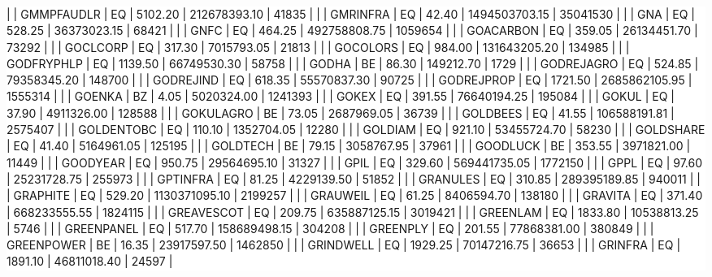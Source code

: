 |  | GMMPFAUDLR | EQ | 5102.20 | 212678393.10 | 41835 |
|  | GMRINFRA | EQ | 42.40 | 1494503703.15 | 35041530 |
|  | GNA | EQ | 528.25 | 36373023.15 | 68421 |
|  | GNFC | EQ | 464.25 | 492758808.75 | 1059654 |
|  | GOACARBON | EQ | 359.05 | 26134451.70 | 73292 |
|  | GOCLCORP | EQ | 317.30 | 7015793.05 | 21813 |
|  | GOCOLORS | EQ | 984.00 | 131643205.20 | 134985 |
|  | GODFRYPHLP | EQ | 1139.50 | 66749530.30 | 58758 |
|  | GODHA | BE | 86.30 | 149212.70 | 1729 |
|  | GODREJAGRO | EQ | 524.85 | 79358345.20 | 148700 |
|  | GODREJIND | EQ | 618.35 | 55570837.30 | 90725 |
|  | GODREJPROP | EQ | 1721.50 | 2685862105.95 | 1555314 |
|  | GOENKA | BZ | 4.05 | 5020324.00 | 1241393 |
|  | GOKEX | EQ | 391.55 | 76640194.25 | 195084 |
|  | GOKUL | EQ | 37.90 | 4911326.00 | 128588 |
|  | GOKULAGRO | BE | 73.05 | 2687969.05 | 36739 |
|  | GOLDBEES | EQ | 41.55 | 106588191.81 | 2575407 |
|  | GOLDENTOBC | EQ | 110.10 | 1352704.05 | 12280 |
|  | GOLDIAM | EQ | 921.10 | 53455724.70 | 58230 |
|  | GOLDSHARE | EQ | 41.40 | 5164961.05 | 125195 |
|  | GOLDTECH | BE | 79.15 | 3058767.95 | 37961 |
|  | GOODLUCK | BE | 353.55 | 3971821.00 | 11449 |
|  | GOODYEAR | EQ | 950.75 | 29564695.10 | 31327 |
|  | GPIL | EQ | 329.60 | 569441735.05 | 1772150 |
|  | GPPL | EQ | 97.60 | 25231728.75 | 255973 |
|  | GPTINFRA | EQ | 81.25 | 4229139.50 | 51852 |
|  | GRANULES | EQ | 310.85 | 289395189.85 | 940011 |
|  | GRAPHITE | EQ | 529.20 | 1130371095.10 | 2199257 |
|  | GRAUWEIL | EQ | 61.25 | 8406594.70 | 138180 |
|  | GRAVITA | EQ | 371.40 | 668233555.55 | 1824115 |
|  | GREAVESCOT | EQ | 209.75 | 635887125.15 | 3019421 |
|  | GREENLAM | EQ | 1833.80 | 10538813.25 | 5746 |
|  | GREENPANEL | EQ | 517.70 | 158689498.15 | 304208 |
|  | GREENPLY | EQ | 201.55 | 77868381.00 | 380849 |
|  | GREENPOWER | BE | 16.35 | 23917597.50 | 1462850 |
|  | GRINDWELL | EQ | 1929.25 | 70147216.75 | 36653 |
|  | GRINFRA | EQ | 1891.10 | 46811018.40 | 24597 |